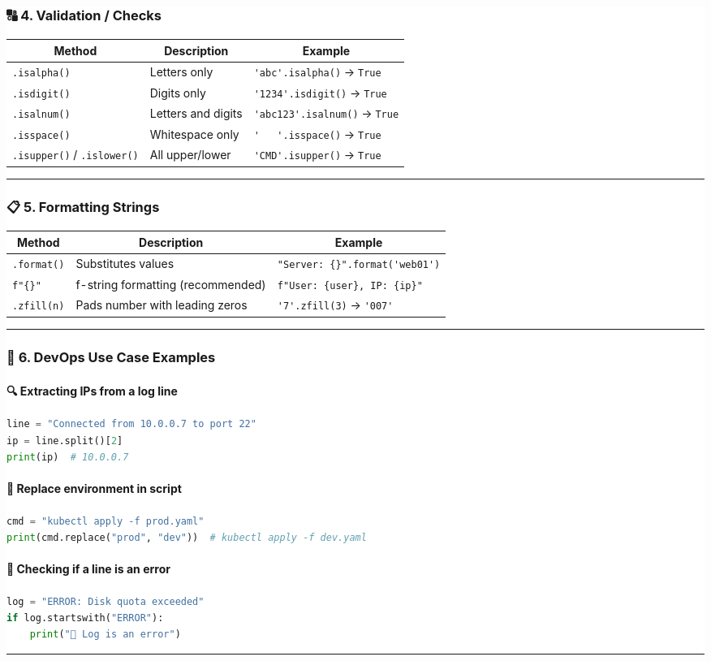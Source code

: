 
### 🔠 **4. Validation / Checks**

| Method                      | Description        | Example                       |
| --------------------------- | ------------------ | ----------------------------- |
| `.isalpha()`                | Letters only       | `'abc'.isalpha()` → `True`    |
| `.isdigit()`                | Digits only        | `'1234'.isdigit()` → `True`   |
| `.isalnum()`                | Letters and digits | `'abc123'.isalnum()` → `True` |
| `.isspace()`                | Whitespace only    | `'   '.isspace()` → `True`    |
| `.isupper()` / `.islower()` | All upper/lower    | `'CMD'.isupper()` → `True`    |

---

### 📋 **5. Formatting Strings**

| Method      | Description                       | Example                        |
| ----------- | --------------------------------- | ------------------------------ |
| `.format()` | Substitutes values                | `"Server: {}".format('web01')` |
| `f"{}"`     | f-string formatting (recommended) | `f"User: {user}, IP: {ip}"`    |
| `.zfill(n)` | Pads number with leading zeros    | `'7'.zfill(3)` → `'007'`       |

---

### 🔧 **6. DevOps Use Case Examples**

#### 🔍 Extracting IPs from a log line

```python
line = "Connected from 10.0.0.7 to port 22"
ip = line.split()[2]
print(ip)  # 10.0.0.7
```

#### 🔁 Replace environment in script

```python
cmd = "kubectl apply -f prod.yaml"
print(cmd.replace("prod", "dev"))  # kubectl apply -f dev.yaml
```

#### 🧪 Checking if a line is an error

```python
log = "ERROR: Disk quota exceeded"
if log.startswith("ERROR"):
    print("🔴 Log is an error")
```

---
